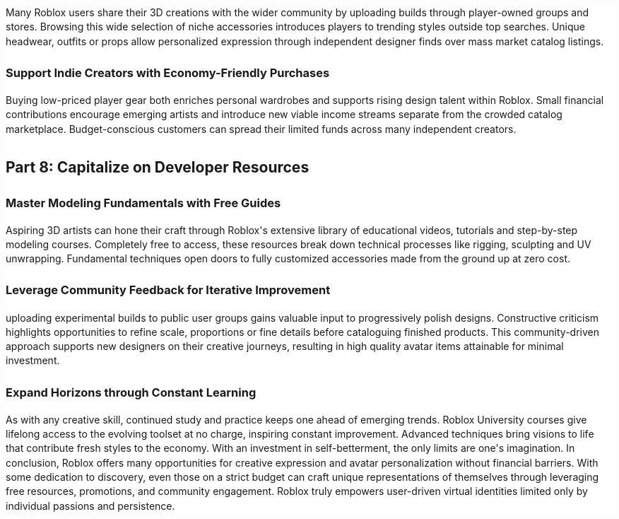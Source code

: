 Many Roblox users share their 3D creations with the wider community by uploading builds through player-owned groups and stores. Browsing this wide selection of niche accessories introduces players to trending styles outside top searches. Unique headwear, outfits or props allow personalized expression through independent designer finds over mass market catalog listings.
### **Support Indie Creators with Economy-Friendly Purchases**  
Buying low-priced player gear both enriches personal wardrobes and supports rising design talent within Roblox. Small financial contributions encourage emerging artists and introduce new viable income streams separate from the crowded catalog marketplace. Budget-conscious customers can spread their limited funds across many independent creators.
## Part 8: Capitalize on Developer Resources
### **Master Modeling Fundamentals with Free Guides**
Aspiring 3D artists can hone their craft through Roblox's extensive library of educational videos, tutorials and step-by-step modeling courses. Completely free to access, these resources break down technical processes like rigging, sculpting and UV unwrapping. Fundamental techniques open doors to fully customized accessories made from the ground up at zero cost. 
### **Leverage Community Feedback for Iterative Improvement**  
uploading experimental builds to public user groups gains valuable input to progressively polish designs. Constructive criticism highlights opportunities to refine scale, proportions or fine details before cataloguing finished products. This community-driven approach supports new designers on their creative journeys, resulting in high quality avatar items attainable for minimal investment.
### **Expand Horizons through Constant Learning**
As with any creative skill, continued study and practice keeps one ahead of emerging trends. Roblox University courses give lifelong access to the evolving toolset at no charge, inspiring constant improvement. Advanced techniques bring visions to life that contribute fresh styles to the economy. With an investment in self-betterment, the only limits are one's imagination.
In conclusion, Roblox offers many opportunities for creative expression and avatar personalization without financial barriers. With some dedication to discovery, even those on a strict budget can craft unique representations of themselves through leveraging free resources, promotions, and community engagement. Roblox truly empowers user-driven virtual identities limited only by individual passions and persistence.